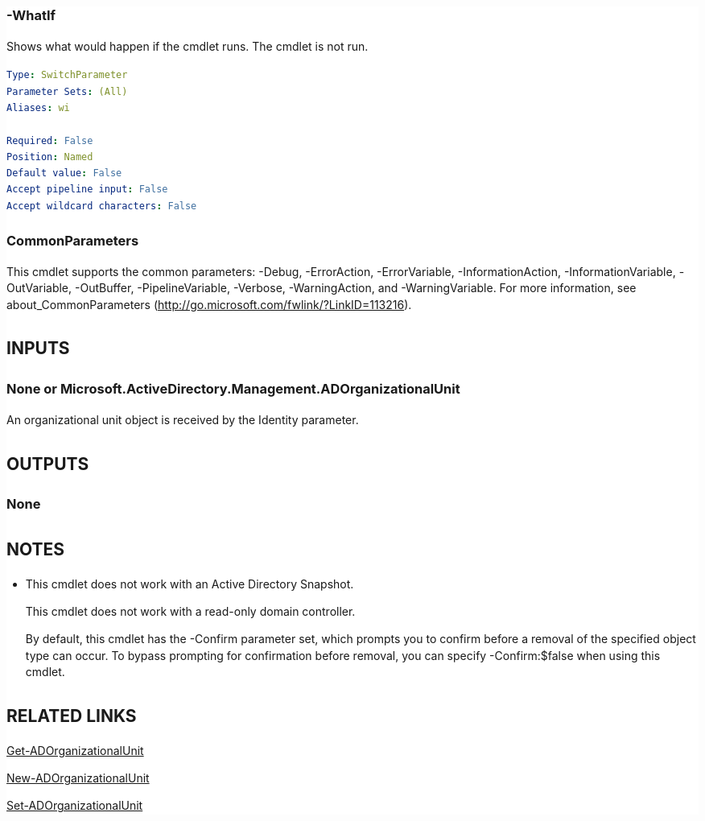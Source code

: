 ### -WhatIf
Shows what would happen if the cmdlet runs.
The cmdlet is not run.

```yaml
Type: SwitchParameter
Parameter Sets: (All)
Aliases: wi

Required: False
Position: Named
Default value: False
Accept pipeline input: False
Accept wildcard characters: False
```

### CommonParameters
This cmdlet supports the common parameters: -Debug, -ErrorAction, -ErrorVariable, -InformationAction, -InformationVariable, -OutVariable, -OutBuffer, -PipelineVariable, -Verbose, -WarningAction, and -WarningVariable. For more information, see about_CommonParameters (http://go.microsoft.com/fwlink/?LinkID=113216).

## INPUTS

### None or Microsoft.ActiveDirectory.Management.ADOrganizationalUnit
An organizational unit object is received by the Identity parameter.

## OUTPUTS

### None

## NOTES
* This cmdlet does not work with an Active Directory Snapshot.

  This cmdlet does not work with a read-only domain controller.

  By default, this cmdlet has the -Confirm parameter set, which prompts you to confirm before a removal of the specified object type can occur.
To bypass prompting for confirmation before removal, you can specify -Confirm:$false when using this cmdlet.

## RELATED LINKS

[Get-ADOrganizationalUnit](./Get-ADOrganizationalUnit.md)

[New-ADOrganizationalUnit](./New-ADOrganizationalUnit.md)

[Set-ADOrganizationalUnit](./Set-ADOrganizationalUnit.md)

